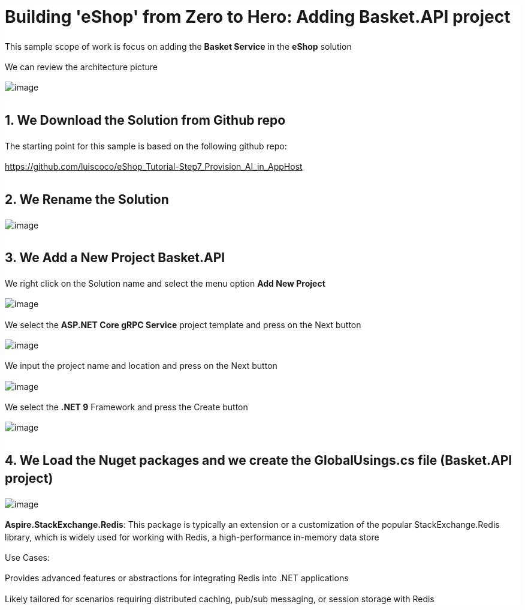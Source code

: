 # Building 'eShop' from Zero to Hero: Adding Basket.API project

This sample scope of work is focus on adding the **Basket Service** in the **eShop** solution

We can review the architecture picture

![image](https://github.com/user-attachments/assets/bb063b3b-d46a-4d5b-ac67-9010d48c4589)

## 1. We Download the Solution from Github repo

The starting point for this sample is based on the following github repo:

https://github.com/luiscoco/eShop_Tutorial-Step7_Provision_AI_in_AppHost

## 2. We Rename the Solution

![image](https://github.com/user-attachments/assets/bac06caa-d08a-4c1f-98d2-33efb163c830)

## 3. We Add a New Project Basket.API

We right click on the Solution name and select the menu option **Add New Project**

![image](https://github.com/user-attachments/assets/e05cea1f-c0ed-4deb-a243-3db983cd9119)

We select the **ASP.NET Core gRPC Service** project template and press on the Next button

![image](https://github.com/user-attachments/assets/39eee51b-1704-4794-8bc6-d1a4fe88af2a)

We input the project name and location and press on the Next button

![image](https://github.com/user-attachments/assets/113b03dd-1d86-45dc-883f-209ef686db8f)

We select the **.NET 9** Framework and press the Create button

![image](https://github.com/user-attachments/assets/0f2a79d4-7fe4-43e7-a520-eeafdf7a3909)

## 4. We Load the Nuget packages and we create the GlobalUsings.cs file (Basket.API project)

![image](https://github.com/user-attachments/assets/59ce7bb9-8ea3-411d-a3f7-1e384594062a)

**Aspire.StackExchange.Redis**: This package is typically an extension or a customization of the popular StackExchange.Redis library, which is widely used for working with Redis, a high-performance in-memory data store

Use Cases:

Provides advanced features or abstractions for integrating Redis into .NET applications

Likely tailored for scenarios requiring distributed caching, pub/sub messaging, or session storage with Redis
